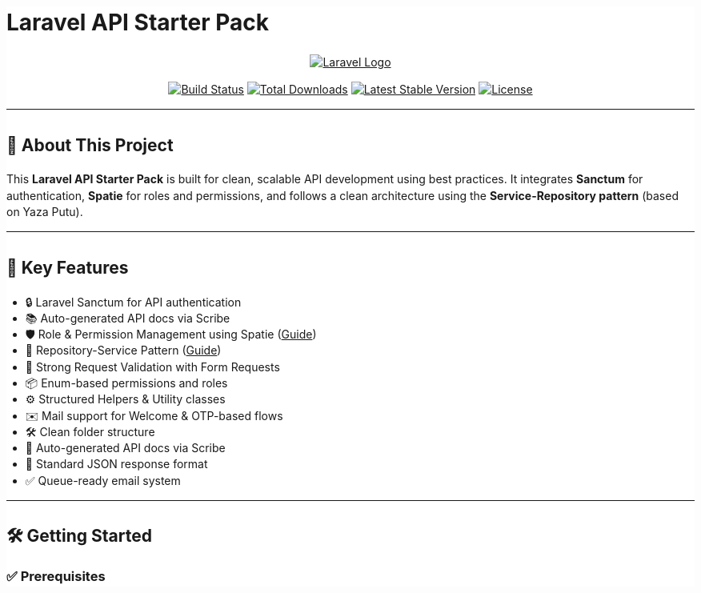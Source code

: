 # Laravel API Starter Pack

<p align="center">
  <a href="https://laravel.com" target="_blank">
    <img src="https://raw.githubusercontent.com/laravel/art/master/logo-lockup/5%20SVG/2%20CMYK/1%20Full%20Color/laravel-logolockup-cmyk-red.svg" width="400" alt="Laravel Logo">
  </a>
</p>

<p align="center">
  <a href="https://github.com/laravel/framework/actions"><img src="https://github.com/laravel/framework/workflows/tests/badge.svg" alt="Build Status"></a>
  <a href="https://packagist.org/packages/laravel/framework"><img src="https://img.shields.io/packagist/dt/laravel/framework" alt="Total Downloads"></a>
  <a href="https://packagist.org/packages/laravel/framework"><img src="https://img.shields.io/packagist/v/laravel/framework" alt="Latest Stable Version"></a>
  <a href="https://packagist.org/packages/laravel/framework"><img src="https://img.shields.io/packagist/l/laravel/framework" alt="License"></a>
</p>

---

## 🚀 About This Project

This **Laravel API Starter Pack** is built for clean, scalable API development using best practices. It integrates **Sanctum** for authentication, **Spatie** for roles and permissions, and follows a clean architecture using the **Service-Repository pattern** (based on Yaza Putu).

---

## 🔑 Key Features
- 🔒 Laravel Sanctum for API authentication
- 📚 Auto-generated API docs via Scribe
- 🛡 Role & Permission Management using Spatie ([Guide](https://spatie.be/docs/laravel-permission/v6/introduction)) 
- 🧱 Repository-Service Pattern ([Guide](https://yaza-putu.github.io/laravel-service-repository-pattern-guide/)) 
- 📐 Strong Request Validation with Form Requests 
- 📦 Enum-based permissions and roles
- ⚙️ Structured Helpers & Utility classes  
- ✉️ Mail support for Welcome & OTP-based flows  
- 🛠 Clean folder structure  
- 📘 Auto-generated API docs via Scribe  
- 🎯 Standard JSON response format  
- ✅ Queue-ready email system

---
## 🛠️ Getting Started

### ✅ Prerequisites
